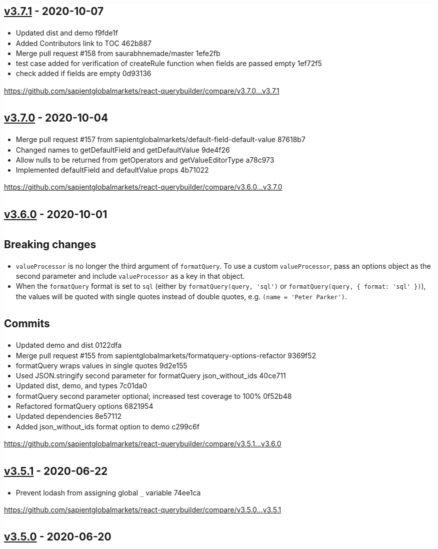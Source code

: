 ## [v3.7.1] - 2020-10-07

- Updated dist and demo f9fde1f
- Added Contributors link to TOC 462b887
- Merge pull request #158 from saurabhnemade/master 1efe2fb
- test case added for verification of createRule function when fields are passed empty 1ef72f5
- check added if fields are empty 0d93136

https://github.com/sapientglobalmarkets/react-querybuilder/compare/v3.7.0...v3.7.1

## [v3.7.0] - 2020-10-04

- Merge pull request #157 from sapientglobalmarkets/default-field-default-value 87618b7
- Changed names to getDefaultField and getDefaultValue 9de4f26
- Allow nulls to be returned from getOperators and getValueEditorType a78c973
- Implemented defaultField and defaultValue props 4b71022

https://github.com/sapientglobalmarkets/react-querybuilder/compare/v3.6.0...v3.7.0

## [v3.6.0] - 2020-10-01

## Breaking changes

- `valueProcessor` is no longer the third argument of `formatQuery`. To use a custom `valueProcessor`, pass an options object as the second parameter and include `valueProcessor` as a key in that object.
- When the `formatQuery` format is set to `sql` (either by `formatQuery(query, 'sql')` or `formatQuery(query, { format: 'sql' })`), the values will be quoted with single quotes instead of double quotes, e.g. `(name = 'Peter Parker')`.

## Commits

- Updated demo and dist 0122dfa
- Merge pull request #155 from sapientglobalmarkets/formatquery-options-refactor 9369f52
- formatQuery wraps values in single quotes 9d2e155
- Used JSON.stringify second parameter for formatQuery json_without_ids 40ce711
- Updated dist, demo, and types 7c01da0
- formatQuery second parameter optional; increased test coverage to 100% 0f52b48
- Refactored formatQuery options 6821954
- Updated dependencies 8e57112
- Added json_without_ids format option to demo c299c6f

https://github.com/sapientglobalmarkets/react-querybuilder/compare/v3.5.1...v3.6.0

## [v3.5.1] - 2020-06-22

- Prevent lodash from assigning global `_` variable 74ee1ca

https://github.com/sapientglobalmarkets/react-querybuilder/compare/v3.5.0...v3.5.1

## [v3.5.0] - 2020-06-20


[unreleased]: https://github.com/react-querybuilder/react-querybuilder/compare/v5.0.0-alpha.0...HEAD
[v5.0.0-alpha.0]: https://github.com/react-querybuilder/react-querybuilder/compare/v4.5.2...v5.0.0-alpha.0
[v4.5.2]: https://github.com/react-querybuilder/react-querybuilder/compare/v4.5.1...v4.5.2
[v4.5.1]: https://github.com/react-querybuilder/react-querybuilder/compare/v4.5.0...v4.5.1
[v4.5.0]: https://github.com/react-querybuilder/react-querybuilder/compare/v4.4.1...v4.5.0
[v4.4.1]: https://github.com/react-querybuilder/react-querybuilder/compare/v4.4.0...v4.4.1
[v4.4.0]: https://github.com/react-querybuilder/react-querybuilder/compare/v4.3.1...v4.4.0
[v4.3.1]: https://github.com/react-querybuilder/react-querybuilder/compare/v4.2.5...v4.3.1
[v4.2.5]: https://github.com/react-querybuilder/react-querybuilder/compare/v4.2.4...v4.2.5
[v4.2.4]: https://github.com/react-querybuilder/react-querybuilder/compare/v4.2.3...v4.2.4
[v4.2.3]: https://github.com/react-querybuilder/react-querybuilder/compare/v4.2.2...v4.2.3
[v4.2.2]: https://github.com/react-querybuilder/react-querybuilder/compare/v4.2.1...v4.2.2
[v4.2.1]: https://github.com/react-querybuilder/react-querybuilder/compare/v4.2.0...v4.2.1
[v4.2.0]: https://github.com/react-querybuilder/react-querybuilder/compare/v4.1.3...v4.2.0
[v4.1.3]: https://github.com/react-querybuilder/react-querybuilder/compare/v4.1.2...v4.1.3
[v4.1.2]: https://github.com/react-querybuilder/react-querybuilder/compare/v4.1.1...v4.1.2
[v4.1.1]: https://github.com/react-querybuilder/react-querybuilder/compare/v4.1.0...v4.1.1
[v4.1.0]: https://github.com/react-querybuilder/react-querybuilder/compare/v4.0.0...v4.1.0
[v4.0.0]: https://github.com/react-querybuilder/react-querybuilder/compare/v4.0.0-beta.8...v4.0.0
[v4.0.0-beta.8]: https://github.com/react-querybuilder/react-querybuilder/compare/v4.0.0-beta.7...v4.0.0-beta.8
[v4.0.0-beta.7]: https://github.com/react-querybuilder/react-querybuilder/compare/v4.0.0-beta.6...v4.0.0-beta.7
[v4.0.0-beta.6]: https://github.com/react-querybuilder/react-querybuilder/compare/v4.0.0-beta.5...v4.0.0-beta.6
[v4.0.0-beta.5]: https://github.com/react-querybuilder/react-querybuilder/compare/v4.0.0-beta.4...v4.0.0-beta.5
[v4.0.0-beta.4]: https://github.com/react-querybuilder/react-querybuilder/compare/v4.0.0-beta.3...v4.0.0-beta.4
[v4.0.0-beta.3]: https://github.com/react-querybuilder/react-querybuilder/compare/v4.0.0-beta.2...v4.0.0-beta.3
[v4.0.0-beta.2]: https://github.com/react-querybuilder/react-querybuilder/compare/v4.0.0-beta.1...v4.0.0-beta.2
[v4.0.0-beta.1]: https://github.com/react-querybuilder/react-querybuilder/compare/v3.12.1...v4.0.0-beta.1
[v3.12.1]: https://github.com/react-querybuilder/react-querybuilder/compare/v3.12.0...v3.12.1
[v3.12.0]: https://github.com/react-querybuilder/react-querybuilder/compare/v3.11.1...v3.12.0
[v3.11.1]: https://github.com/react-querybuilder/react-querybuilder/compare/v3.11.0...v3.11.1
[v3.11.0]: https://github.com/react-querybuilder/react-querybuilder/compare/v3.10.1...v3.11.0
[v3.10.1]: https://github.com/react-querybuilder/react-querybuilder/compare/v3.10.0...v3.10.1
[v3.10.0]: https://github.com/react-querybuilder/react-querybuilder/compare/v3.9.9...v3.10.0
[v3.9.9]: https://github.com/react-querybuilder/react-querybuilder/compare/v3.9.8...v3.9.9
[v3.9.8]: https://github.com/react-querybuilder/react-querybuilder/compare/v3.9.7...v3.9.8
[v3.9.7]: https://github.com/react-querybuilder/react-querybuilder/compare/v3.9.6...v3.9.7
[v3.9.6]: https://github.com/react-querybuilder/react-querybuilder/compare/v3.9.5...v3.9.6
[v3.9.5]: https://github.com/react-querybuilder/react-querybuilder/compare/v3.9.4...v3.9.5
[v3.9.4]: https://github.com/react-querybuilder/react-querybuilder/compare/v3.9.3...v3.9.4
[v3.9.3]: https://github.com/react-querybuilder/react-querybuilder/compare/v3.9.2...v3.9.3
[v3.9.2]: https://github.com/react-querybuilder/react-querybuilder/compare/v3.9.1...v3.9.2
[v3.9.1]: https://github.com/react-querybuilder/react-querybuilder/compare/v3.9.0...v3.9.1
[v3.9.0]: https://github.com/react-querybuilder/react-querybuilder/compare/v3.8.4...v3.9.0
[v3.8.4]: https://github.com/react-querybuilder/react-querybuilder/compare/v3.8.3...v3.8.4
[v3.8.3]: https://github.com/react-querybuilder/react-querybuilder/compare/v3.8.2...v3.8.3
[v3.8.2]: https://github.com/react-querybuilder/react-querybuilder/compare/v3.8.1...v3.8.2
[v3.8.1]: https://github.com/react-querybuilder/react-querybuilder/compare/v3.8.0...v3.8.1
[v3.8.0]: https://github.com/react-querybuilder/react-querybuilder/compare/v3.7.1...v3.8.0
[v3.7.1]: https://github.com/react-querybuilder/react-querybuilder/compare/v3.7.0...v3.7.1
[v3.7.0]: https://github.com/react-querybuilder/react-querybuilder/compare/v3.6.0...v3.7.0
[v3.6.0]: https://github.com/react-querybuilder/react-querybuilder/compare/v3.5.1...v3.6.0
[v3.5.1]: https://github.com/react-querybuilder/react-querybuilder/compare/v3.5.0...v3.5.1
[v3.5.0]: https://github.com/react-querybuilder/react-querybuilder/compare/v3.4.0...v3.5.0
[v3.4.0]: https://github.com/react-querybuilder/react-querybuilder/compare/v3.3.0...v3.4.0
[v3.3.0]: https://github.com/react-querybuilder/react-querybuilder/compare/v3.2.0...v3.3.0
[v3.2.0]: https://github.com/react-querybuilder/react-querybuilder/compare/v3.1.2...v3.2.0
[v3.1.2]: https://github.com/react-querybuilder/react-querybuilder/compare/v3.1.1...v3.1.2
[v3.1.1]: https://github.com/react-querybuilder/react-querybuilder/compare/v3.1.0...v3.1.1
[v3.1.0]: https://github.com/react-querybuilder/react-querybuilder/compare/v3.0.2...v3.1.0
[v3.0.2]: https://github.com/react-querybuilder/react-querybuilder/compare/v3.0.1...v3.0.2
[v3.0.1]: https://github.com/react-querybuilder/react-querybuilder/compare/v3.0.0...v3.0.1
[v3.0.0]: https://github.com/react-querybuilder/react-querybuilder/compare/v2.5.1...v3.0.0
[v2.5.1]: https://github.com/react-querybuilder/react-querybuilder/compare/v2.5.0...v2.5.1
[v2.5.0]: https://github.com/react-querybuilder/react-querybuilder/compare/v2.4.0...v2.5.0
[v2.4.0]: https://github.com/react-querybuilder/react-querybuilder/compare/v2.3.0...v2.4.0
[v2.3.0]: https://github.com/react-querybuilder/react-querybuilder/compare/v2.2.1...v2.3.0
[v2.2.1]: https://github.com/react-querybuilder/react-querybuilder/compare/v2.2.0...v2.2.1
[v2.2.0]: https://github.com/react-querybuilder/react-querybuilder/compare/v2.1.0...v2.2.0